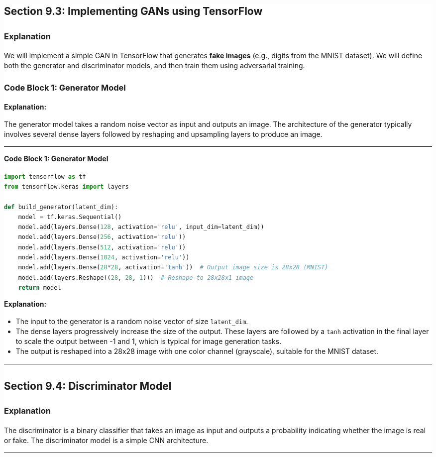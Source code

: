
## Section 9.3: Implementing GANs using TensorFlow

### Explanation

We will implement a simple GAN in TensorFlow that generates **fake images** (e.g., digits from the MNIST dataset). We will define both the generator and discriminator models, and then train them using adversarial training.

### Code Block 1: Generator Model

**Explanation:**

The generator model takes a random noise vector as input and outputs an image. The architecture of the generator typically involves several dense layers followed by reshaping and upsampling layers to produce an image.

---

**Code Block 1: Generator Model**

```python
import tensorflow as tf
from tensorflow.keras import layers

def build_generator(latent_dim):
    model = tf.keras.Sequential()
    model.add(layers.Dense(128, activation='relu', input_dim=latent_dim))
    model.add(layers.Dense(256, activation='relu'))
    model.add(layers.Dense(512, activation='relu'))
    model.add(layers.Dense(1024, activation='relu'))
    model.add(layers.Dense(28*28, activation='tanh'))  # Output image size is 28x28 (MNIST)
    model.add(layers.Reshape((28, 28, 1)))  # Reshape to 28x28x1 image
    return model

```

**Explanation:**

- The input to the generator is a random noise vector of size `latent_dim`.
- The dense layers progressively increase the size of the output. These layers are followed by a `tanh` activation in the final layer to scale the output between -1 and 1, which is typical for image generation tasks.
- The output is reshaped into a 28x28 image with one color channel (grayscale), suitable for the MNIST dataset.

---

## Section 9.4: Discriminator Model

### Explanation

The discriminator is a binary classifier that takes an image as input and outputs a probability indicating whether the image is real or fake. The discriminator model is a simple CNN architecture.

---